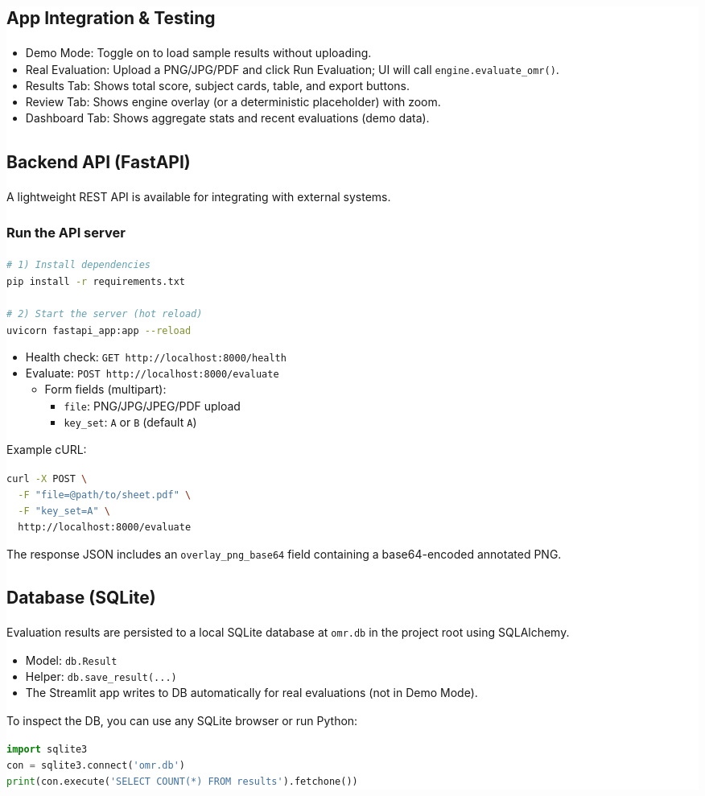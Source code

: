## App Integration & Testing

- Demo Mode: Toggle on to load sample results without uploading.
- Real Evaluation: Upload a PNG/JPG/PDF and click Run Evaluation; UI will call `engine.evaluate_omr()`.
- Results Tab: Shows total score, subject cards, table, and export buttons.
- Review Tab: Shows engine overlay (or a deterministic placeholder) with zoom.
- Dashboard Tab: Shows aggregate stats and recent evaluations (demo data).

## Backend API (FastAPI)

A lightweight REST API is available for integrating with external systems.

### Run the API server

```bash
# 1) Install dependencies
pip install -r requirements.txt

# 2) Start the server (hot reload)
uvicorn fastapi_app:app --reload
```

- Health check: `GET http://localhost:8000/health`
- Evaluate: `POST http://localhost:8000/evaluate`
  - Form fields (multipart):
    - `file`: PNG/JPG/JPEG/PDF upload
    - `key_set`: `A` or `B` (default `A`)

Example cURL:
```bash
curl -X POST \
  -F "file=@path/to/sheet.pdf" \
  -F "key_set=A" \
  http://localhost:8000/evaluate
```
The response JSON includes an `overlay_png_base64` field containing a base64-encoded annotated PNG.

## Database (SQLite)

Evaluation results are persisted to a local SQLite database at `omr.db` in the project root using SQLAlchemy.

- Model: `db.Result`
- Helper: `db.save_result(...)`
- The Streamlit app writes to DB automatically for real evaluations (not in Demo Mode).

To inspect the DB, you can use any SQLite browser or run Python:
```python
import sqlite3
con = sqlite3.connect('omr.db')
print(con.execute('SELECT COUNT(*) FROM results').fetchone())
```
